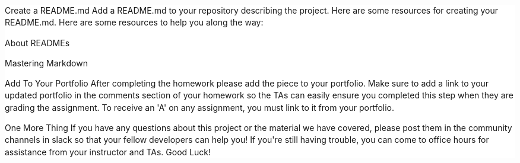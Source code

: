 
Create a README.md
Add a README.md to your repository describing the project. Here are some resources for creating your README.md. Here are some resources to help you along the way:


About READMEs


Mastering Markdown




Add To Your Portfolio
After completing the homework please add the piece to your portfolio. Make sure to add a link to your updated portfolio in the comments section of your homework so the TAs can easily ensure you completed this step when they are grading the assignment. To receive an 'A' on any assignment, you must link to it from your portfolio.


One More Thing
If you have any questions about this project or the material we have covered, please post them in the community channels in slack so that your fellow developers can help you! If you're still having trouble, you can come to office hours for assistance from your instructor and TAs.
Good Luck!
